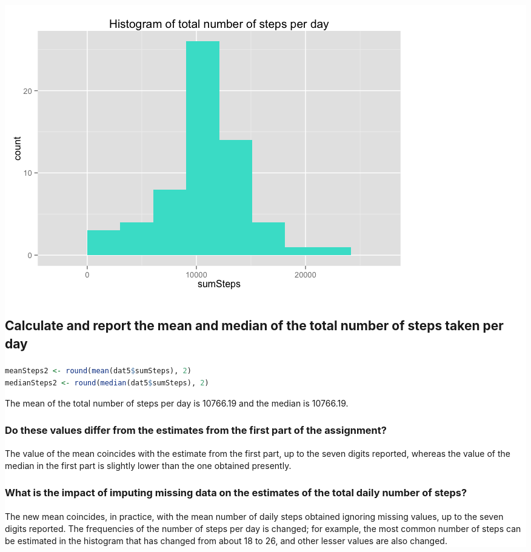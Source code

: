 ![](PA1_template_files/figure-html/unnamed-chunk-13-1.png) 

## Calculate and report the mean and median of the total number of steps taken per day  


```r
meanSteps2 <- round(mean(dat5$sumSteps), 2)
medianSteps2 <- round(median(dat5$sumSteps), 2)
```

The mean of the total number of steps per day is 10766.19 and the median is 10766.19.


### Do these values differ from the estimates from the first part of the assignment? 

The value of the mean coincides with the estimate from the first part, up to the seven digits reported, whereas the value of the median in the first part is slightly lower than the one obtained presently. 

### What is the impact of imputing missing data on the estimates of the total daily number of steps?

The new mean coincides, in practice, with the mean number of daily steps obtained ignoring missing values, up to the seven digits reported. The frequencies of the number of steps per day is changed; for example, the most common number of steps can be estimated in the histogram that has changed from about 18 to 26, and other lesser values are also changed.
